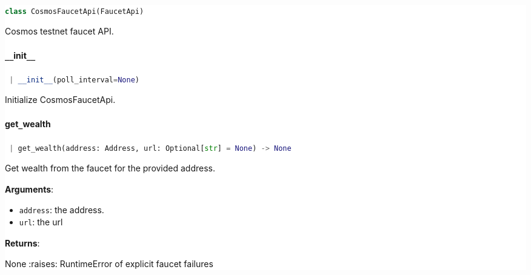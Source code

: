 ```python
class CosmosFaucetApi(FaucetApi)
```

Cosmos testnet faucet API.

<a name="aea.crypto.cosmos.CosmosFaucetApi.__init__"></a>
#### `__`init`__`

```python
 | __init__(poll_interval=None)
```

Initialize CosmosFaucetApi.

<a name="aea.crypto.cosmos.CosmosFaucetApi.get_wealth"></a>
#### get`_`wealth

```python
 | get_wealth(address: Address, url: Optional[str] = None) -> None
```

Get wealth from the faucet for the provided address.

**Arguments**:

- `address`: the address.
- `url`: the url

**Returns**:

None
:raises: RuntimeError of explicit faucet failures

